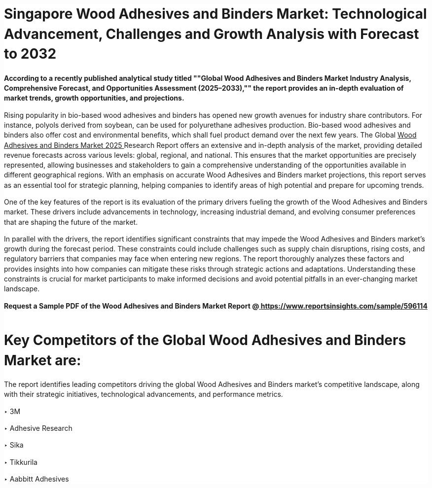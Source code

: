 # Singapore Wood Adhesives and Binders Market: Technological Advancement, Challenges and Growth Analysis with Forecast to 2032

<strong>According to a recently published analytical study titled ""Global Wood Adhesives and Binders Market Industry Analysis, Comprehensive Forecast, and Opportunities Assessment (2025–2033),"" the report provides an in-depth evaluation of market trends, growth opportunities, and projections.</strong>

Rising popularity in bio-based wood adhesives and binders has opened new growth avenues for industry share contributors. For instance, polyols derived from soybean, can be used for polyurethane adhesives production. Bio-based wood adhesives and binders also offer cost and environmental benefits, which shall fuel product demand over the next few years. The Global <a href=https://www.reportsinsights.com/sample/596114>Wood Adhesives and Binders Market 2025 </a> Research Report offers an extensive and in-depth analysis of the market, providing detailed revenue forecasts across various levels: global, regional, and national. This ensures that the market opportunities are precisely represented, allowing businesses and stakeholders to gain a comprehensive understanding of the opportunities available in different geographical regions. With an emphasis on accurate Wood Adhesives and Binders market projections, this report serves as an essential tool for strategic planning, helping companies to identify areas of high potential and prepare for upcoming trends.

One of the key features of the report is its evaluation of the primary drivers fueling the growth of the Wood Adhesives and Binders market. These drivers include advancements in technology, increasing industrial demand, and evolving consumer preferences that are shaping the future of the market. 

In parallel with the drivers, the report identifies significant constraints that may impede the Wood Adhesives and Binders market’s growth during the forecast period. These constraints could include challenges such as supply chain disruptions, rising costs, and regulatory barriers that companies may face when entering new regions. The report thoroughly analyzes these factors and provides insights into how companies can mitigate these risks through strategic actions and adaptations. Understanding these constraints is crucial for market participants to make informed decisions and avoid potential pitfalls in an ever-changing market landscape.

<strong>Request a Sample PDF of the Wood Adhesives and Binders Market Report </strong><strong>@<a href=https://www.reportsinsights.com/sample/596114> https://www.reportsinsights.com/sample/596114</a></strong></font>

# <strong>Key Competitors of the Global Wood Adhesives and Binders Market are:</strong>

The report identifies leading competitors driving the global Wood Adhesives and Binders market’s competitive landscape, along with their strategic initiatives, technological advancements, and performance metrics.

‣ 3M

‣ Adhesive Research

‣ Sika

‣ Tikkurila

‣ Aabbitt Adhesives
